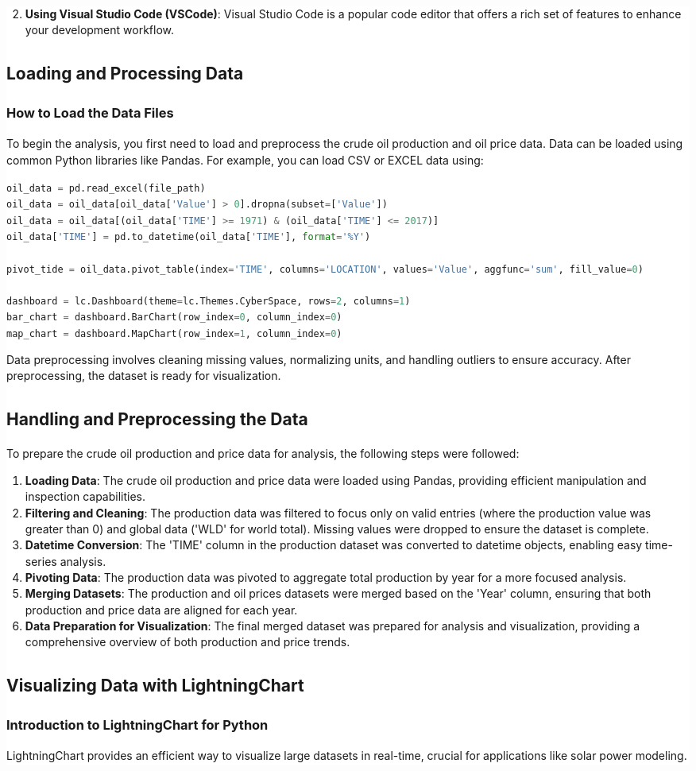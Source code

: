 2. **Using Visual Studio Code (VSCode)**: Visual Studio Code is a popular code editor that offers a rich set of features to enhance your development workflow.


## Loading and Processing Data

### How to Load the Data Files

To begin the analysis, you first need to load and preprocess the crude oil production and oil price data. Data can be loaded using common Python libraries like Pandas. For example, you can load CSV or EXCEL data using:

```python
oil_data = pd.read_excel(file_path)
oil_data = oil_data[oil_data['Value'] > 0].dropna(subset=['Value'])
oil_data = oil_data[(oil_data['TIME'] >= 1971) & (oil_data['TIME'] <= 2017)]
oil_data['TIME'] = pd.to_datetime(oil_data['TIME'], format='%Y')

pivot_tide = oil_data.pivot_table(index='TIME', columns='LOCATION', values='Value', aggfunc='sum', fill_value=0)

dashboard = lc.Dashboard(theme=lc.Themes.CyberSpace, rows=2, columns=1)
bar_chart = dashboard.BarChart(row_index=0, column_index=0)
map_chart = dashboard.MapChart(row_index=1, column_index=0)
```
Data preprocessing involves cleaning missing values, normalizing units, and handling outliers to ensure accuracy. After preprocessing, the dataset is ready for visualization.

## Handling and Preprocessing the Data

To prepare the crude oil production and price data for analysis, the following steps were followed:
1. **Loading Data**: The crude oil production and price data were loaded using Pandas, providing efficient manipulation and inspection capabilities.
2. **Filtering and Cleaning**: The production data was filtered to focus only on valid entries (where the production value was greater than 0) and global data ('WLD' for world total). Missing values were dropped to ensure the dataset is complete.
3. **Datetime Conversion**: The 'TIME' column in the production dataset was converted to datetime objects, enabling easy time-series analysis.
4. **Pivoting Data**: The production data was pivoted to aggregate total production by year for a more focused analysis.
5. **Merging Datasets**: The production and oil prices datasets were merged based on the 'Year' column, ensuring that both production and price data are aligned for each year.
6. **Data Preparation for Visualization**: The final merged dataset was prepared for analysis and visualization, providing a comprehensive overview of both production and price trends.

## Visualizing Data with LightningChart

### Introduction to LightningChart for Python

LightningChart provides an efficient way to visualize large datasets in real-time, crucial for applications like solar power modeling.
